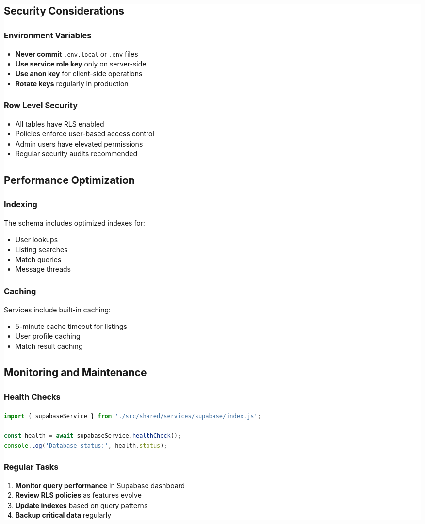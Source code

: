 ## Security Considerations

### Environment Variables

- **Never commit** `.env.local` or `.env` files
- **Use service role key** only on server-side
- **Use anon key** for client-side operations
- **Rotate keys** regularly in production

### Row Level Security

- All tables have RLS enabled
- Policies enforce user-based access control
- Admin users have elevated permissions
- Regular security audits recommended

## Performance Optimization

### Indexing

The schema includes optimized indexes for:
- User lookups
- Listing searches
- Match queries
- Message threads

### Caching

Services include built-in caching:
- 5-minute cache timeout for listings
- User profile caching
- Match result caching

## Monitoring and Maintenance

### Health Checks

```javascript
import { supabaseService } from './src/shared/services/supabase/index.js';

const health = await supabaseService.healthCheck();
console.log('Database status:', health.status);
```

### Regular Tasks

1. **Monitor query performance** in Supabase dashboard
2. **Review RLS policies** as features evolve
3. **Update indexes** based on query patterns
4. **Backup critical data** regularly
